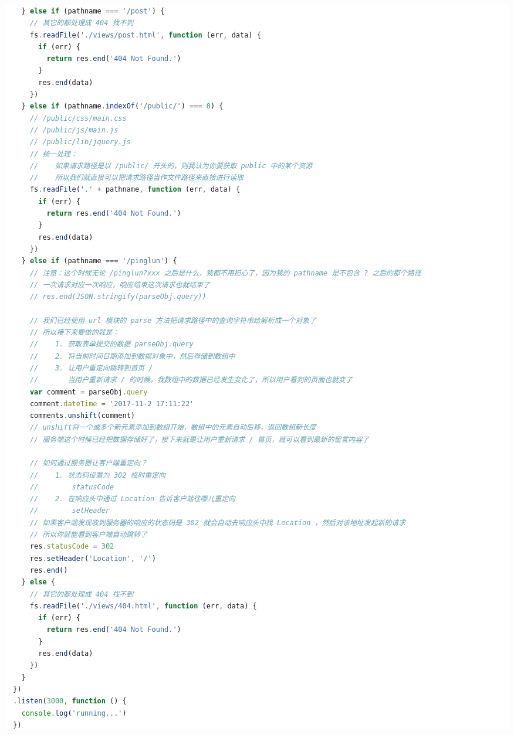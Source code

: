 ```js
    } else if (pathname === '/post') {
      // 其它的都处理成 404 找不到
      fs.readFile('./views/post.html', function (err, data) {
        if (err) {
          return res.end('404 Not Found.')
        }
        res.end(data)
      })
    } else if (pathname.indexOf('/public/') === 0) {
      // /public/css/main.css
      // /public/js/main.js
      // /public/lib/jquery.js
      // 统一处理：
      //    如果请求路径是以 /public/ 开头的，则我认为你要获取 public 中的某个资源
      //    所以我们就直接可以把请求路径当作文件路径来直接进行读取
      fs.readFile('.' + pathname, function (err, data) {
        if (err) {
          return res.end('404 Not Found.')
        }
        res.end(data)
      })
    } else if (pathname === '/pinglun') {
      // 注意：这个时候无论 /pinglun?xxx 之后是什么，我都不用担心了，因为我的 pathname 是不包含 ? 之后的那个路径
      // 一次请求对应一次响应，响应结束这次请求也就结束了
      // res.end(JSON.stringify(parseObj.query))

      // 我们已经使用 url 模块的 parse 方法把请求路径中的查询字符串给解析成一个对象了
      // 所以接下来要做的就是：
      //    1. 获取表单提交的数据 parseObj.query
      //    2. 将当前时间日期添加到数据对象中，然后存储到数组中
      //    3. 让用户重定向跳转到首页 /
      //       当用户重新请求 / 的时候，我数组中的数据已经发生变化了，所以用户看到的页面也就变了
      var comment = parseObj.query
      comment.dateTime = '2017-11-2 17:11:22'
      comments.unshift(comment)
      // unshift将一个或多个新元素添加到数组开始，数组中的元素自动后移，返回数组新长度 
      // 服务端这个时候已经把数据存储好了，接下来就是让用户重新请求 / 首页，就可以看到最新的留言内容了

      // 如何通过服务器让客户端重定向？
      //    1. 状态码设置为 302 临时重定向
      //        statusCode
      //    2. 在响应头中通过 Location 告诉客户端往哪儿重定向
      //        setHeader
      // 如果客户端发现收到服务器的响应的状态码是 302 就会自动去响应头中找 Location ，然后对该地址发起新的请求
      // 所以你就能看到客户端自动跳转了
      res.statusCode = 302
      res.setHeader('Location', '/')
      res.end()
    } else {
      // 其它的都处理成 404 找不到
      fs.readFile('./views/404.html', function (err, data) {
        if (err) {
          return res.end('404 Not Found.')
        }
        res.end(data)
      })
    }
  })
  .listen(3000, function () {
    console.log('running...')
  })
```
